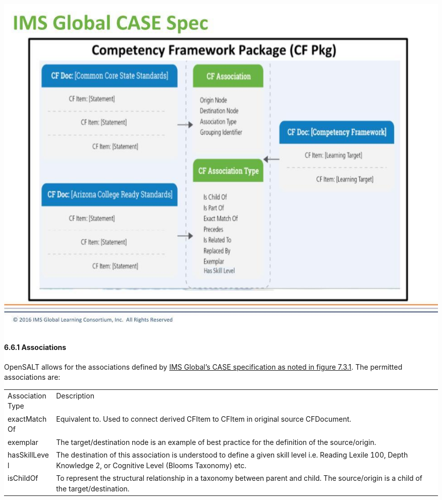 ![image alt text](image_145.jpg)

#### 6.6.1 Associations

OpenSALT allows for the associations defined by [IMS Global’s CASE specification as noted in figure 7.3.1](https://www.imsglobal.org/sites/default/files/CASE/casev1p0/information_model/caseservicev1p0_infomodelv1p0.html#Enumerated_CFAssociationTypeEnum). The permitted associations are:

 

<table>
  <tr>
    <td>Association Type</td>
    <td>Description</td>
  </tr>
  <tr>
    <td>exactMatchOf</td>
    <td>Equivalent to. Used to connect derived CFItem to CFItem in original source CFDocument.</td>
  </tr>
  <tr>
    <td>exemplar</td>
    <td>The target/destination node is an example of best practice for the definition of the source/origin.</td>
  </tr>
  <tr>
    <td>hasSkillLevel</td>
    <td>The destination of this association is understood to define a given skill level i.e. Reading Lexile 100, Depth Knowledge 2, or Cognitive Level (Blooms Taxonomy) etc.</td>
  </tr>
  <tr>
    <td>isChildOf</td>
    <td>To represent the structural relationship in a taxonomy between parent and child. The source/origin is a child of the target/destination.</td>